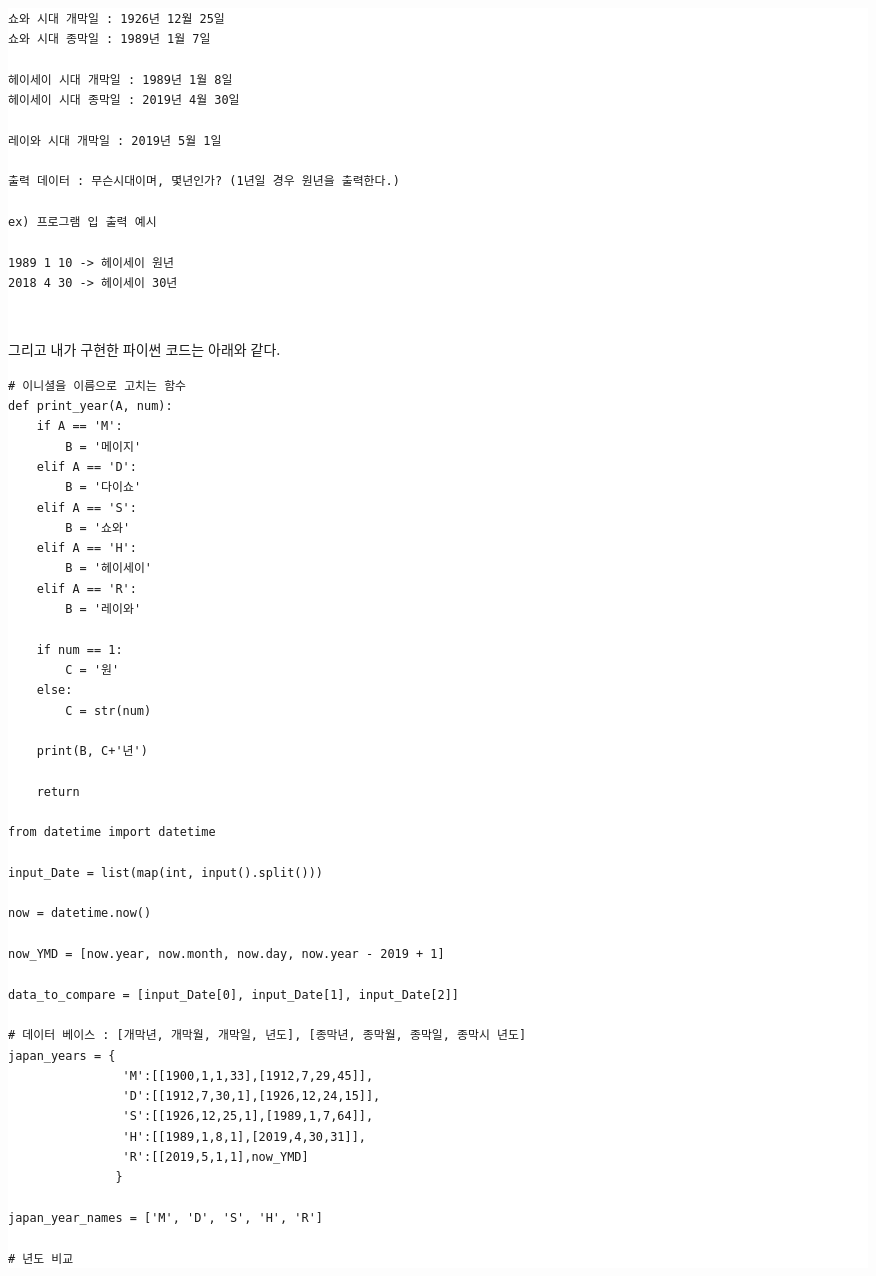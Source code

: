 ```
쇼와 시대 개막일 : 1926년 12월 25일
쇼와 시대 종막일 : 1989년 1월 7일

헤이세이 시대 개막일 : 1989년 1월 8일
헤이세이 시대 종막일 : 2019년 4월 30일

레이와 시대 개막일 : 2019년 5월 1일

출력 데이터 : 무슨시대이며, 몇년인가? (1년일 경우 원년을 출력한다.)

ex) 프로그램 입 출력 예시

1989 1 10 -> 헤이세이 원년
2018 4 30 -> 헤이세이 30년
```
<br/>

그리고 내가 구현한 파이썬 코드는 아래와 같다.

```
# 이니셜을 이름으로 고치는 함수
def print_year(A, num):
    if A == 'M':
        B = '메이지'
    elif A == 'D':
        B = '다이쇼'
    elif A == 'S':
        B = '쇼와'
    elif A == 'H':
        B = '헤이세이'
    elif A == 'R':
        B = '레이와'
    
    if num == 1:
        C = '원'
    else:
        C = str(num)
    
    print(B, C+'년')
    
    return

from datetime import datetime

input_Date = list(map(int, input().split()))

now = datetime.now()

now_YMD = [now.year, now.month, now.day, now.year - 2019 + 1]

data_to_compare = [input_Date[0], input_Date[1], input_Date[2]]

# 데이터 베이스 : [개막년, 개막월, 개막일, 년도], [종막년, 종막월, 종막일, 종막시 년도]
japan_years = { 
                'M':[[1900,1,1,33],[1912,7,29,45]],
                'D':[[1912,7,30,1],[1926,12,24,15]],
                'S':[[1926,12,25,1],[1989,1,7,64]],
                'H':[[1989,1,8,1],[2019,4,30,31]],
                'R':[[2019,5,1,1],now_YMD]
               }

japan_year_names = ['M', 'D', 'S', 'H', 'R']

# 년도 비교
```